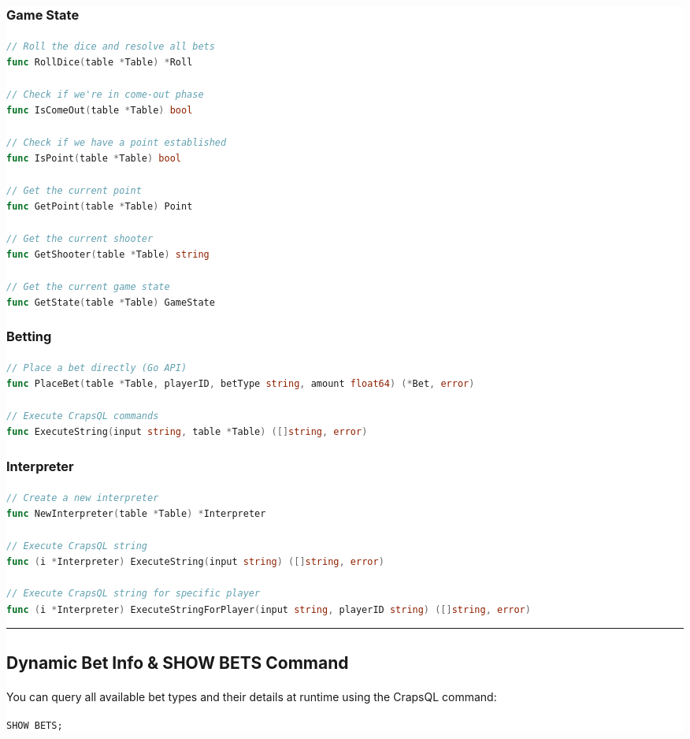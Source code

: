 ### Game State
```go
// Roll the dice and resolve all bets
func RollDice(table *Table) *Roll

// Check if we're in come-out phase
func IsComeOut(table *Table) bool

// Check if we have a point established
func IsPoint(table *Table) bool

// Get the current point
func GetPoint(table *Table) Point

// Get the current shooter
func GetShooter(table *Table) string

// Get the current game state
func GetState(table *Table) GameState
```

### Betting
```go
// Place a bet directly (Go API)
func PlaceBet(table *Table, playerID, betType string, amount float64) (*Bet, error)

// Execute CrapsQL commands
func ExecuteString(input string, table *Table) ([]string, error)
```

### Interpreter
```go
// Create a new interpreter
func NewInterpreter(table *Table) *Interpreter

// Execute CrapsQL string
func (i *Interpreter) ExecuteString(input string) ([]string, error)

// Execute CrapsQL string for specific player
func (i *Interpreter) ExecuteStringForPlayer(input string, playerID string) ([]string, error)
```

---

## Dynamic Bet Info & SHOW BETS Command

You can query all available bet types and their details at runtime using the CrapsQL command:

```sql
SHOW BETS;
```
